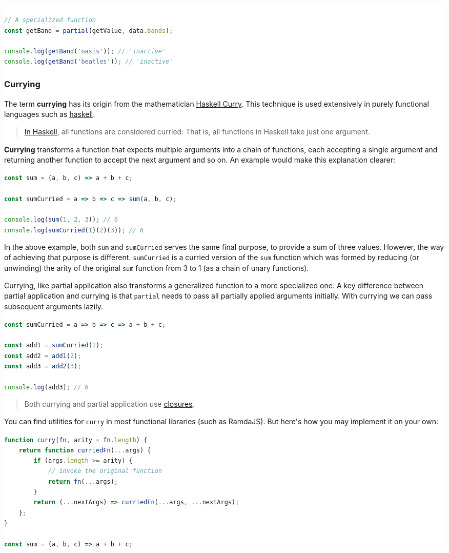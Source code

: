 ```js

// A specialized function
const getBand = partial(getValue, data.bands);

console.log(getBand('oasis')); // 'inactive'
console.log(getBand('beatles')); // 'inactive'
```

### Currying

The term **currying** has its origin from the mathematician [Haskell Curry](https://en.wikipedia.org/wiki/Haskell_Curry). This technique is used extensively in purely functional languages such as [haskell](https://wiki.haskell.org/Currying).

> [In Haskell](https://wiki.haskell.org/Currying), all functions are considered curried: That is, all functions in Haskell take just one argument.

**Currying** transforms a function that expects multiple arguments into a chain of functions, each accepting a single argument and returning another function to accept the next argument and so on. An example would make this explanation clearer:

```js
const sum = (a, b, c) => a + b + c;

const sumCurried = a => b => c => sum(a, b, c);

console.log(sum(1, 2, 3)); // 6
console.log(sumCurried(1)(2)(3)); // 6
```

In the above example, both `sum` and `sumCurried` serves the same final purpose, to provide a sum of three values. However, the way of achieving that purpose is different. `sumCurried` is a curried version of the `sum` function which was formed by reducing (or unwinding) the arity of the original `sum` function from 3 to 1 (as a chain of unary functions).

Currying, like partial application also transforms a generalized function to a more specialized one. A key difference between partial application and currying is that `partial` needs to pass all partially applied arguments initially. With currying we can pass subsequent arguments lazily.

```js
const sumCurried = a => b => c => a + b + c;

const add1 = sumCurried(1);
const add2 = add1(2);
const add3 = add2(3);

console.log(add3); // 6
```

> Both currying and partial application use [closures](https://developer.mozilla.org/en-US/docs/Web/JavaScript/Closures).

You can find utilities for `curry` in most functional libraries (such as RamdaJS). But here's how you may implement it on your own:

```js
function curry(fn, arity = fn.length) {
	return function curriedFn(...args) {
		if (args.length >= arity) {
			// invoke the original function
			return fn(...args);
		}
		return (...nextArgs) => curriedFn(...args, ...nextArgs);
	};
}

const sum = (a, b, c) => a + b + c;

```